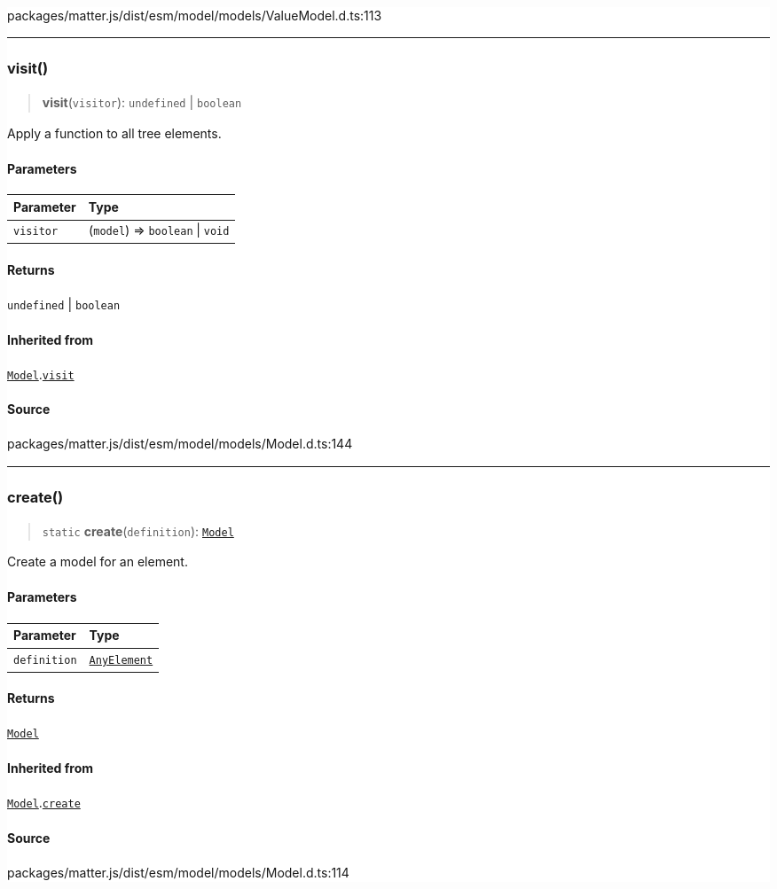 packages/matter.js/dist/esm/model/models/ValueModel.d.ts:113

***

### visit()

> **visit**(`visitor`): `undefined` \| `boolean`

Apply a function to all tree elements.

#### Parameters

| Parameter | Type |
| :------ | :------ |
| `visitor` | (`model`) => `boolean` \| `void` |

#### Returns

`undefined` \| `boolean`

#### Inherited from

[`Model`](Model.md).[`visit`](Model.md#visit)

#### Source

packages/matter.js/dist/esm/model/models/Model.d.ts:144

***

### create()

> `static` **create**(`definition`): [`Model`](Model.md)

Create a model for an element.

#### Parameters

| Parameter | Type |
| :------ | :------ |
| `definition` | [`AnyElement`](../README.md#anyelement) |

#### Returns

[`Model`](Model.md)

#### Inherited from

[`Model`](Model.md).[`create`](Model.md#create)

#### Source

packages/matter.js/dist/esm/model/models/Model.d.ts:114
